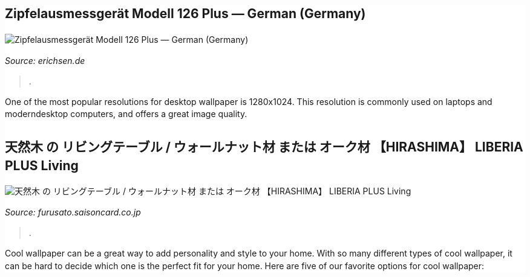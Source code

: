     
## Zipfelausmessgerät Modell 126 Plus — German (Germany)

<img loading=lazy src="https://www.erichsen.de/de-de/produkte/blechpruefung/sonderprufungen/sonderprufungen/zipfelausmessgerat-modell-126-plus/zipfelausmessgeraet-modell-126-plus.jpg/@@images/8d28eb7a-2fb9-4b06-a4f4-e732d5430b55.jpeg" onerror="this.onerror=null;this.src='https://tse4.mm.bing.net/th?id=OIP.2YDS3RgmhZ5uqiAFPLFurwHaHa&amp;pid=15.1';" alt="Zipfelausmessgerät Modell 126 Plus — German (Germany)">

_Source: erichsen.de_

>. 

	

One of the most popular resolutions for desktop wallpaper is 1280x1024. This resolution is commonly used on laptops and moderndesktop computers, and offers a great image quality.

    
## 天然木 の リビングテーブル / ウォールナット材 または オーク材 【HIRASHIMA】 LIBERIA PLUS Living

<img loading=lazy src="https://img.furusato-tax.jp/cdn-cgi/image/width=520,height=323/img/x/product/details/20220606/sd3_5cf147e67644041d5c632c8d626b7ff7cc201bce.jpg" onerror="this.onerror=null;this.src='https://tse4.mm.bing.net/th?id=OIP.-tgF3lKZESsRFl1vh9JcCgHaEm&amp;pid=15.1';" alt="天然木 の リビングテーブル / ウォールナット材 または オーク材 【HIRASHIMA】 LIBERIA PLUS Living">

_Source: furusato.saisoncard.co.jp_

>. 

	

Cool wallpaper can be a great way to add personality and style to your home. With so many different types of cool wallpaper, it can be hard to decide which one is the perfect fit for your home. Here are five of our favorite options for cool wallpaper: 

